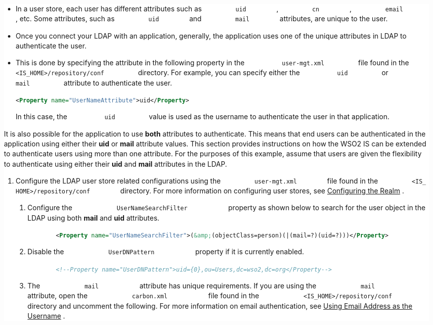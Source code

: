 -   In a user store, each user has different attributes such as
    `          uid         ` , `          cn         ` ,
    `          email         ` , etc. Some attributes, such as
    `          uid         ` and `          mail         ` attributes,
    are unique to the user.
-   Once you connect your LDAP with an application, generally, the
    application uses one of the unique attributes in LDAP to
    authenticate the user.
-   This is done by specifying the attribute in the following property
    in the `           user-mgt.xml          ` file found in the
    `           <IS_HOME>/repository/conf          ` directory. For
    example, you can specify either the `           uid          ` or
    `           mail          ` attribute to authenticate the user.

    ``` xml
    <Property name="UserNameAttribute">uid</Property>
    ```

    In this case, the `           uid          ` value is used as the
    username to authenticate the user in that application.

It is also possible for the application to use **both** attributes to
authenticate. This means that end users can be authenticated in the
application using either their **uid** or **mail** attribute values.
This section provides instructions on how the WSO2 IS can be extended to
authenticate users using more than one attribute. For the purposes of
this example, assume that users are given the flexibility to
authenticate using either their **uid** and **mail** attributes in the
LDAP.

1.  Configure the LDAP user store related configurations using the
    `          user-mgt.xml         ` file found in the
    `          <IS_HOME>/repository/conf         ` directory. For more
    information on configuring user stores, see [Configuring the
    Realm](_Configuring_the_Realm_) .
    1.  Configure the `             UserNameSearchFilter            `
        property as shown below to search for the user object in the
        LDAP using both **mail** and **uid** attributes.

        ``` xml
                <Property name="UserNameSearchFilter">(&amp;(objectClass=person)(|(mail=?)(uid=?)))</Property> 
        ```

    2.  Disable the `             UserDNPattern            ` property if
        it is currently enabled.

        ``` xml
                <!--Property name="UserDNPattern">uid={0},ou=Users,dc=wso2,dc=org</Property-->
        ```

    3.  The `             mail            ` attribute has unique
        requirements. If you are using the
        `             mail            ` attribute, open the
        `             carbon.xml            ` file found in the
        `             <IS_HOME>/repository/conf            ` directory
        and uncomment the following. For more information on email
        authentication, see [Using Email Address as the
        Username](https://docs.wso2.com/display/IS510/Using+Email+Address+as+the+Username)
        .
